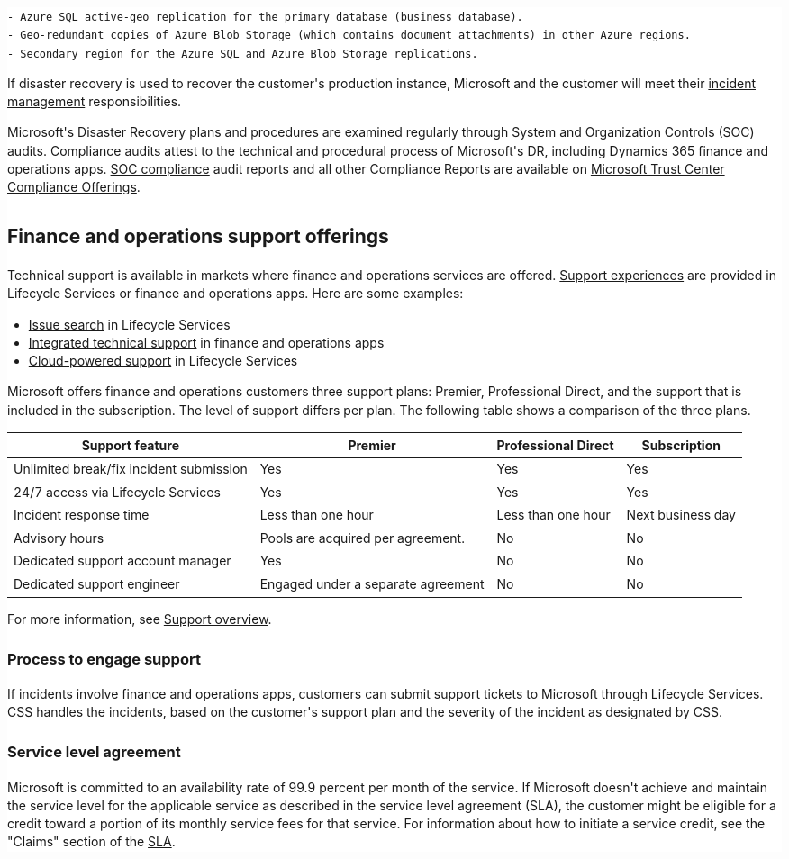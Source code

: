    - Azure SQL active-geo replication for the primary database (business database).
    - Geo-redundant copies of Azure Blob Storage (which contains document attachments) in other Azure regions.
    - Secondary region for the Azure SQL and Azure Blob Storage replications.

If disaster recovery is used to recover the customer's production instance, Microsoft and the customer will meet their [incident management](#incident-management) responsibilities.

Microsoft's Disaster Recovery plans and procedures are examined regularly through System and Organization Controls (SOC) audits. Compliance audits attest to the technical and procedural process of Microsoft's DR, including Dynamics 365 finance and operations apps. [SOC compliance](/compliance/regulatory/offering-soc-2) audit reports and all other Compliance Reports are available on [Microsoft Trust Center Compliance Offerings](/compliance/regulatory/offering-home).

## Finance and operations support offerings

Technical support is available in markets where finance and operations services are offered. [Support experiences](../../fin-ops/lcs/lcs-support.md) are provided in Lifecycle Services or finance and operations apps. Here are some examples:

- [Issue search](../lifecycle-services/issue-search-lcs.md) in Lifecycle Services
- [Integrated technical support](../lifecycle-services/support-experience.md) in finance and operations apps
- [Cloud-powered support](../lifecycle-services/cloud-powered-support-lcs.md) in Lifecycle Services

Microsoft offers finance and operations customers three support plans: Premier, Professional Direct, and the support that is included in the subscription. The level of support differs per plan. The following table shows a comparison of the three plans.

| Support feature | Premier | Professional Direct | Subscription |
|---|---|---|---|
| Unlimited break/fix incident submission | Yes | Yes | Yes |
| 24/7 access via Lifecycle Services | Yes | Yes | Yes |
| Incident response time | Less than one hour | Less than one hour | Next business day |
| Advisory hours | Pools are acquired per agreement. | No | No |
| Dedicated support account manager | Yes | No | No |
| Dedicated support engineer | Engaged under a separate agreement | No | No |

For more information, see [Support overview](/power-platform/admin/support-overview).

### Process to engage support

If incidents involve finance and operations apps, customers can submit support tickets to Microsoft through Lifecycle Services. CSS handles the incidents, based on the customer's support plan and the severity of the incident as designated by CSS.

### Service level agreement

Microsoft is committed to an availability rate of 99.9 percent per month of the service. If Microsoft doesn't achieve and maintain the service level for the applicable service as described in the service level agreement (SLA), the customer might be eligible for a credit toward a portion of its monthly service fees for that service. For information about how to initiate a service credit, see the "Claims" section of the [SLA](https://www.microsoft.com/licensing/docs/view/Service-Level-Agreements-SLA-for-Online-Services).

